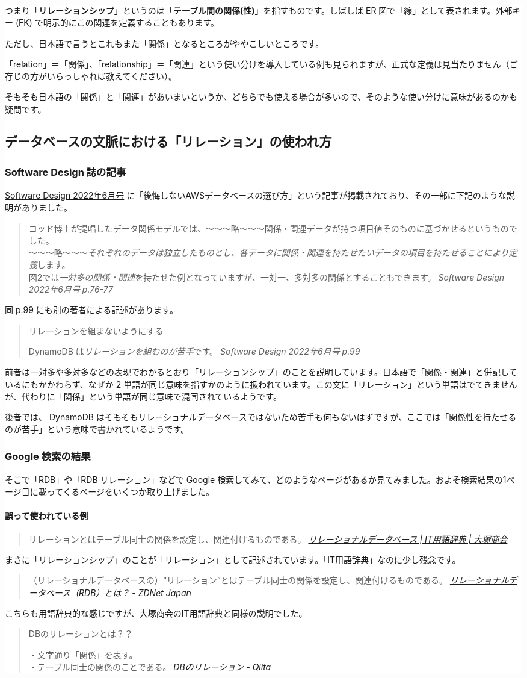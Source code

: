 つまり「**リレーションシップ**」というのは「**テーブル間の関係(性)**」を指すものです。しばしば ER 図で「線」として表されます。外部キー (FK) で明示的にこの関連を定義することもあります。

ただし、日本語で言うとこれもまた「関係」となるところがややこしいところです。

「relation」＝「関係」、「relationship」＝「関連」という使い分けを導入している例も見られますが、正式な定義は見当たりません（ご存じの方がいらっしゃれば教えてください）。

そもそも日本語の「関係」と「関連」があいまいというか、どちらでも使える場合が多いので、そのような使い分けに意味があるのかも疑問です。


## データベースの文脈における「リレーション」の使われ方

### Software Design 誌の記事

[Software Design 2022年6月号](https://amzn.to/38GUv6N) に「後悔しないAWSデータベースの選び方」という記事が掲載されており、その一部に下記のような説明がありました。

> コッド博士が提唱したデータ関係モデルでは、～～～略～～～関係・関連データが持つ項目値そのものに基づかせるというものでした。<br>
> ～～～略～～～*それぞれのデータは独立したものとし、各データに関係・関連を持たせたいデータの項目を持たせることにより定義*します。<br>
> 図2では*一対多の関係・関連*を持たせた例となっていますが、一対一、多対多の関係とすることもできます。
> <cite>Software Design 2022年6月号 p.76-77</cite>

同 p.99 にも別の著者による記述があります。

> リレーションを組まないようにする
>
> DynamoDB は*リレーションを組むのが苦手*です。
> <cite>Software Design 2022年6月号 p.99</cite>

前者は一対多や多対多などの表現でわかるとおり「リレーションシップ」のことを説明しています。日本語で「関係・関連」と併記しているにもかかわらず、なぜか 2 単語が同じ意味を指すかのように扱われています。この文に「リレーション」という単語はでてきませんが、代わりに「関係」という単語が同じ意味で混同されているようです。

後者では、 DynamoDB はそもそもリレーショナルデータベースではないため苦手も何もないはずですが、ここでは「関係性を持たせるのが苦手」という意味で書かれているようです。


### Google 検索の結果

そこで「RDB」や「RDB リレーション」などで Google 検索してみて、どのようなページがあるか見てみました。およそ検索結果の1ページ目に載ってくるページをいくつか取り上げました。

#### 誤って使われている例

> リレーションとはテーブル同士の関係を設定し、関連付けるものである。
> <cite>[リレーショナルデータベース | IT用語辞典 | 大塚商会](https://www.otsuka-shokai.co.jp/words/relational-database.html)</cite>

まさに「リレーションシップ」のことが「リレーション」として記述されています。「IT用語辞典」なのに少し残念です。

> （リレーショナルデータベースの）“リレーション”とはテーブル同士の関係を設定し、関連付けるものである。
> <cite>[リレーショナルデータベース（RDB）とは？ - ZDNet Japan](https://japan.zdnet.com/keyword/%E3%83%AA%E3%83%AC%E3%83%BC%E3%82%B7%E3%83%A7%E3%83%8A%E3%83%AB%E3%83%87%E3%83%BC%E3%82%BF%E3%83%99%E3%83%BC%E3%82%B9%EF%BC%88RDB%EF%BC%89/)</cite>

こちらも用語辞典的な感じですが、大塚商会のIT用語辞典と同様の説明でした。

> DBのリレーションとは？？
> 
> ・文字通り「関係」を表す。<br>
> ・テーブル同士の関係のことである。
> <cite>[DBのリレーション - Qiita](https://qiita.com/miriwo/items/b44c8299c218fc367613)</cite>
